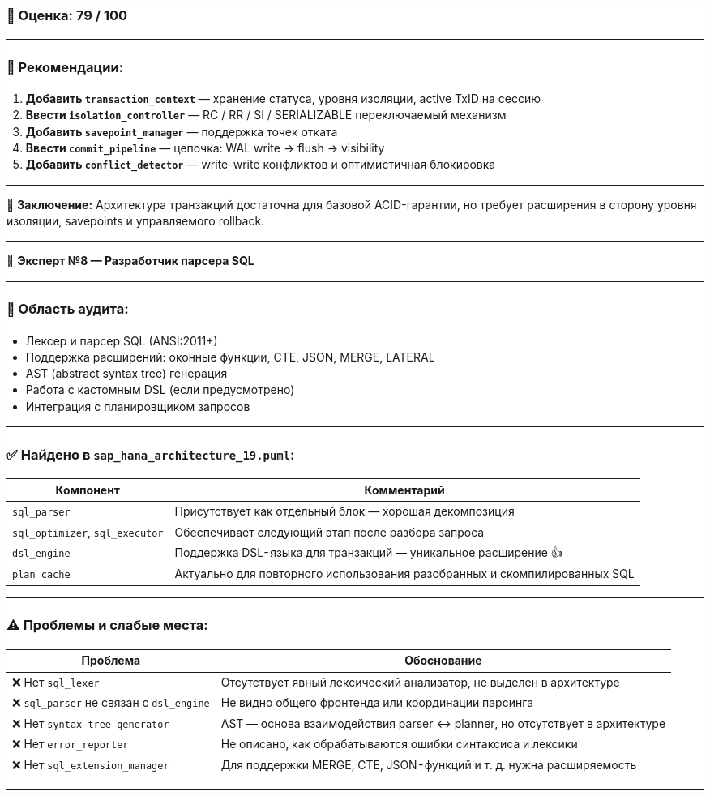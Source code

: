
### 💯 Оценка: **79 / 100**

---

### 🔧 Рекомендации:

1. **Добавить `transaction_context`** — хранение статуса, уровня изоляции, active TxID на сессию
2. **Ввести `isolation_controller`** — RC / RR / SI / SERIALIZABLE переключаемый механизм
3. **Добавить `savepoint_manager`** — поддержка точек отката
4. **Ввести `commit_pipeline`** — цепочка: WAL write → flush → visibility
5. **Добавить `conflict_detector`** — write-write конфликтов и оптимистичная блокировка

---

🔁 **Заключение:** Архитектура транзакций достаточна для базовой ACID-гарантии, но требует расширения в сторону уровня изоляции, savepoints и управляемого rollback.

---

🧾 **Эксперт №8 — Разработчик парсера SQL**

---

### 🎯 Область аудита:

* Лексер и парсер SQL (ANSI:2011+)
* Поддержка расширений: оконные функции, CTE, JSON, MERGE, LATERAL
* AST (abstract syntax tree) генерация
* Работа с кастомным DSL (если предусмотрено)
* Интеграция с планировщиком запросов

---

### ✅ Найдено в `sap_hana_architecture_19.puml`:

| Компонент                       | Комментарий                                                               |
| ------------------------------- | ------------------------------------------------------------------------- |
| `sql_parser`                    | Присутствует как отдельный блок — хорошая декомпозиция                    |
| `sql_optimizer`, `sql_executor` | Обеспечивает следующий этап после разбора запроса                         |
| `dsl_engine`                    | Поддержка DSL-языка для транзакций — уникальное расширение 👍             |
| `plan_cache`                    | Актуально для повторного использования разобранных и скомпилированных SQL |

---

### ⚠️ Проблемы и слабые места:

| Проблема                                | Обоснование                                                                |
| --------------------------------------- | -------------------------------------------------------------------------- |
| ❌ Нет `sql_lexer`                       | Отсутствует явный лексический анализатор, не выделен в архитектуре         |
| ❌ `sql_parser` не связан с `dsl_engine` | Не видно общего фронтенда или координации парсинга                         |
| ❌ Нет `syntax_tree_generator`           | AST — основа взаимодействия parser ↔ planner, но отсутствует в архитектуре |
| ❌ Нет `error_reporter`                  | Не описано, как обрабатываются ошибки синтаксиса и лексики                 |
| ❌ Нет `sql_extension_manager`           | Для поддержки MERGE, CTE, JSON-функций и т. д. нужна расширяемость         |

---